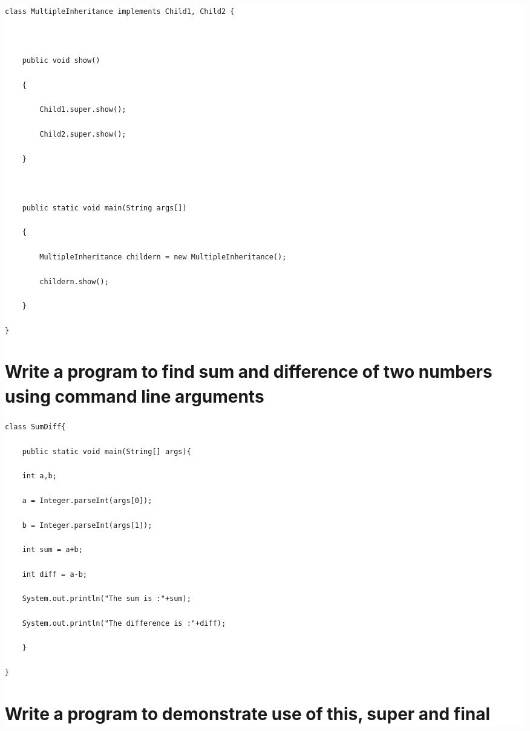     class MultipleInheritance implements Child1, Child2 {

     

        public void show()

        {

            Child1.super.show();

            Child2.super.show();

        }

     

        public static void main(String args[])

        {

            MultipleInheritance childern = new MultipleInheritance();

            childern.show();

        }

    }

    

# [](https://github.com/Pramodgrg/Java/blob/main/Lab/Lab%2001/Lab%20works.md#write-a-program-to-find-sum-and-difference-of-two-numbers-using-command-line-arguments)Write a program to find sum and difference of two numbers using command line arguments

    class SumDiff{

    	public static void main(String[] args){

    	int a,b;

    	a = Integer.parseInt(args[0]);

    	b = Integer.parseInt(args[1]);

    	int sum = a+b;

    	int diff = a-b;

    	System.out.println("The sum is :"+sum);

    	System.out.println("The difference is :"+diff);

    	}

    }

    

# [](https://github.com/Pramodgrg/Java/blob/main/Lab/Lab%2001/Lab%20works.md#write-a-program-to-demonstrate-use-of-this-super-and-final)Write a program to demonstrate use of this, super and final
